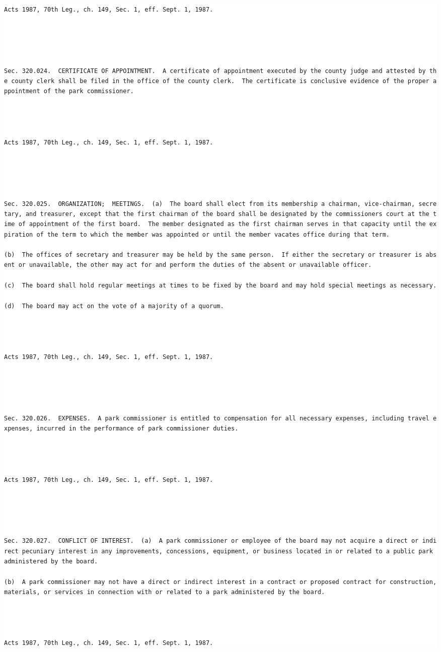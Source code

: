     Acts 1987, 70th Leg., ch. 149, Sec. 1, eff. Sept. 1, 1987.
    
    
    
    
    
    Sec. 320.024.  CERTIFICATE OF APPOINTMENT.  A certificate of appointment executed by the county judge and attested by the county clerk shall be filed in the office of the county clerk.  The certificate is conclusive evidence of the proper appointment of the park commissioner.
    
    
    
    
    Acts 1987, 70th Leg., ch. 149, Sec. 1, eff. Sept. 1, 1987.
    
    
    
    
    
    Sec. 320.025.  ORGANIZATION;  MEETINGS.  (a)  The board shall elect from its membership a chairman, vice-chairman, secretary, and treasurer, except that the first chairman of the board shall be designated by the commissioners court at the time of appointment of the first board.  The member designated as the first chairman serves in that capacity until the expiration of the term to which the member was appointed or until the member vacates office during that term.
    
    (b)  The offices of secretary and treasurer may be held by the same person.  If either the secretary or treasurer is absent or unavailable, the other may act for and perform the duties of the absent or unavailable officer.
    
    (c)  The board shall hold regular meetings at times to be fixed by the board and may hold special meetings as necessary.
    
    (d)  The board may act on the vote of a majority of a quorum.
    
    
    
    
    Acts 1987, 70th Leg., ch. 149, Sec. 1, eff. Sept. 1, 1987.
    
    
    
    
    
    Sec. 320.026.  EXPENSES.  A park commissioner is entitled to compensation for all necessary expenses, including travel expenses, incurred in the performance of park commissioner duties.
    
    
    
    
    Acts 1987, 70th Leg., ch. 149, Sec. 1, eff. Sept. 1, 1987.
    
    
    
    
    
    Sec. 320.027.  CONFLICT OF INTEREST.  (a)  A park commissioner or employee of the board may not acquire a direct or indirect pecuniary interest in any improvements, concessions, equipment, or business located in or related to a public park administered by the board.
    
    (b)  A park commissioner may not have a direct or indirect interest in a contract or proposed contract for construction, materials, or services in connection with or related to a park administered by the board.
    
    
    
    
    Acts 1987, 70th Leg., ch. 149, Sec. 1, eff. Sept. 1, 1987.
    
    
    